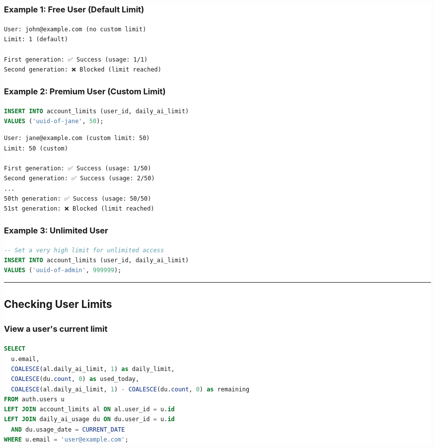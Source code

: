 ### Example 1: Free User (Default Limit)

```
User: john@example.com (no custom limit)
Limit: 1 (default)

First generation: ✅ Success (usage: 1/1)
Second generation: ❌ Blocked (limit reached)
```

### Example 2: Premium User (Custom Limit)

```sql
INSERT INTO account_limits (user_id, daily_ai_limit)
VALUES ('uuid-of-jane', 50);
```

```
User: jane@example.com (custom limit: 50)
Limit: 50 (custom)

First generation: ✅ Success (usage: 1/50)
Second generation: ✅ Success (usage: 2/50)
...
50th generation: ✅ Success (usage: 50/50)
51st generation: ❌ Blocked (limit reached)
```

### Example 3: Unlimited User

```sql
-- Set a very high limit for unlimited access
INSERT INTO account_limits (user_id, daily_ai_limit)
VALUES ('uuid-of-admin', 999999);
```

---

## Checking User Limits

### View a user's current limit

```sql
SELECT 
  u.email,
  COALESCE(al.daily_ai_limit, 1) as daily_limit,
  COALESCE(du.count, 0) as used_today,
  COALESCE(al.daily_ai_limit, 1) - COALESCE(du.count, 0) as remaining
FROM auth.users u
LEFT JOIN account_limits al ON al.user_id = u.id
LEFT JOIN daily_ai_usage du ON du.user_id = u.id 
  AND du.usage_date = CURRENT_DATE
WHERE u.email = 'user@example.com';
```

